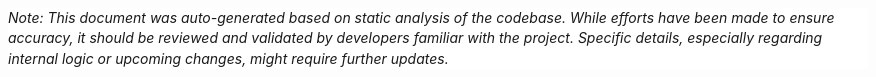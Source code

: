 *Note: This document was auto-generated based on static analysis of the codebase. While efforts have been made to ensure accuracy, it should be reviewed and validated by developers familiar with the project. Specific details, especially regarding internal logic or upcoming changes, might require further updates.*
